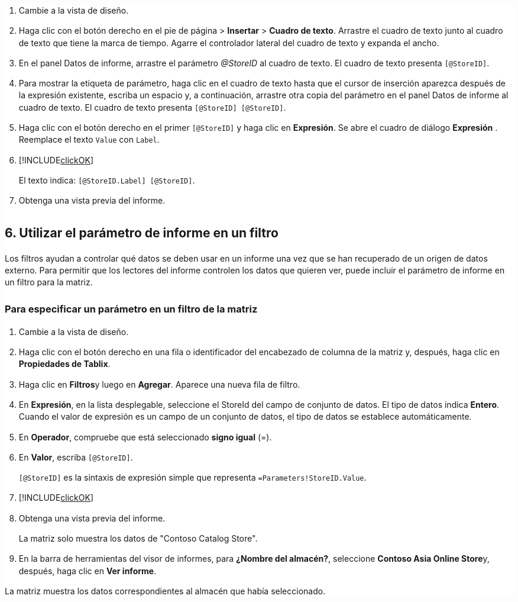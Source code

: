 1.  Cambie a la vista de diseño.  
  
2.  Haga clic con el botón derecho en el pie de página > **Insertar** > **Cuadro de texto**. Arrastre el cuadro de texto junto al cuadro de texto que tiene la marca de tiempo. Agarre el controlador lateral del cuadro de texto y expanda el ancho.  
  
3.  En el panel Datos de informe, arrastre el parámetro *@StoreID* al cuadro de texto. El cuadro de texto presenta `[@StoreID]`.  
  
4.  Para mostrar la etiqueta de parámetro, haga clic en el cuadro de texto hasta que el cursor de inserción aparezca después de la expresión existente, escriba un espacio y, a continuación, arrastre otra copia del parámetro en el panel Datos de informe al cuadro de texto. El cuadro de texto presenta `[@StoreID] [@StoreID]`.  
  
5.  Haga clic con el botón derecho en el primer `[@StoreID]` y haga clic en **Expresión**. Se abre el cuadro de diálogo **Expresión** . Reemplace el texto `Value` con `Label`.  
  
6.  [!INCLUDE[clickOK](../includes/clickok-md.md)]  
  
    El texto indica: `[@StoreID.Label] [@StoreID]`.  
  
7.  Obtenga una vista previa del informe.  
  
## <a name="Filter"></a>6. Utilizar el parámetro de informe en un filtro  
Los filtros ayudan a controlar qué datos se deben usar en un informe una vez que se han recuperado de un origen de datos externo. Para permitir que los lectores del informe controlen los datos que quieren ver, puede incluir el parámetro de informe en un filtro para la matriz.  
  
### <a name="to-specify-a-parameter-in-a-matrix-filter"></a>Para especificar un parámetro en un filtro de la matriz  
  
1.  Cambie a la vista de diseño.  
  
2.  Haga clic con el botón derecho en una fila o identificador del encabezado de columna de la matriz y, después, haga clic en **Propiedades de Tablix**.  
  
3.  Haga clic en **Filtros**y luego en **Agregar**. Aparece una nueva fila de filtro.  
  
4.  En **Expresión**, en la lista desplegable, seleccione el StoreId del campo de conjunto de datos. El tipo de datos indica **Entero**. Cuando el valor de expresión es un campo de un conjunto de datos, el tipo de datos se establece automáticamente.  
  
5.  En **Operador**, compruebe que está seleccionado **signo igual** (=).  
  
6.  En **Valor**, escriba `[@StoreID]`. 

    `[@StoreID]` es la sintaxis de expresión simple que representa `=Parameters!StoreID.Value`.  
  
7.  [!INCLUDE[clickOK](../includes/clickok-md.md)]  
  
8.  Obtenga una vista previa del informe.  
  
    La matriz solo muestra los datos de "Contoso Catalog Store".  
  
9. En la barra de herramientas del visor de informes, para **¿Nombre del almacén?**, seleccione **Contoso Asia Online Store**y, después, haga clic en **Ver informe**.  
  
La matriz muestra los datos correspondientes al almacén que había seleccionado.  
  